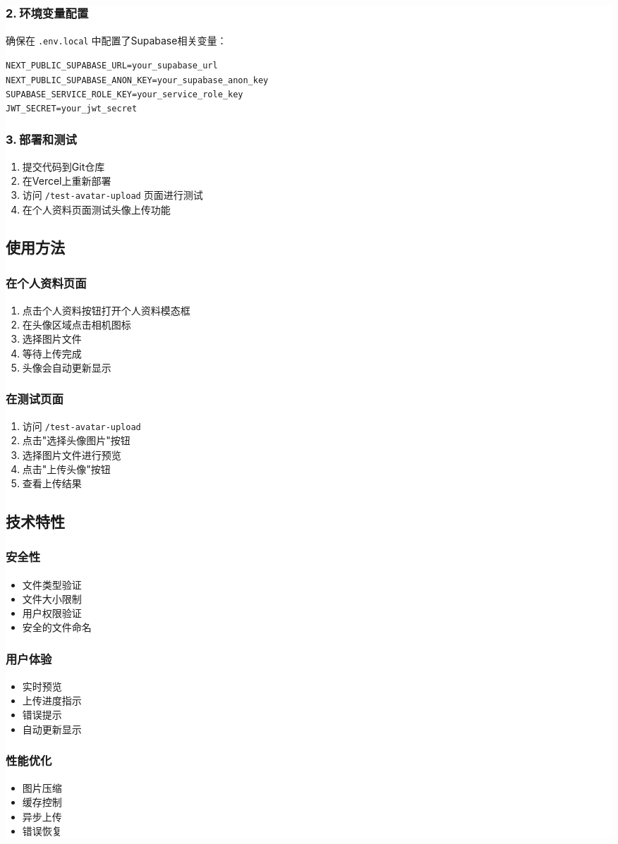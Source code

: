 ### 2. 环境变量配置

确保在 `.env.local` 中配置了Supabase相关变量：

```env
NEXT_PUBLIC_SUPABASE_URL=your_supabase_url
NEXT_PUBLIC_SUPABASE_ANON_KEY=your_supabase_anon_key
SUPABASE_SERVICE_ROLE_KEY=your_service_role_key
JWT_SECRET=your_jwt_secret
```

### 3. 部署和测试

1. 提交代码到Git仓库
2. 在Vercel上重新部署
3. 访问 `/test-avatar-upload` 页面进行测试
4. 在个人资料页面测试头像上传功能

## 使用方法

### 在个人资料页面
1. 点击个人资料按钮打开个人资料模态框
2. 在头像区域点击相机图标
3. 选择图片文件
4. 等待上传完成
5. 头像会自动更新显示

### 在测试页面
1. 访问 `/test-avatar-upload`
2. 点击"选择头像图片"按钮
3. 选择图片文件进行预览
4. 点击"上传头像"按钮
5. 查看上传结果

## 技术特性

### 安全性
- 文件类型验证
- 文件大小限制
- 用户权限验证
- 安全的文件命名

### 用户体验
- 实时预览
- 上传进度指示
- 错误提示
- 自动更新显示

### 性能优化
- 图片压缩
- 缓存控制
- 异步上传
- 错误恢复

